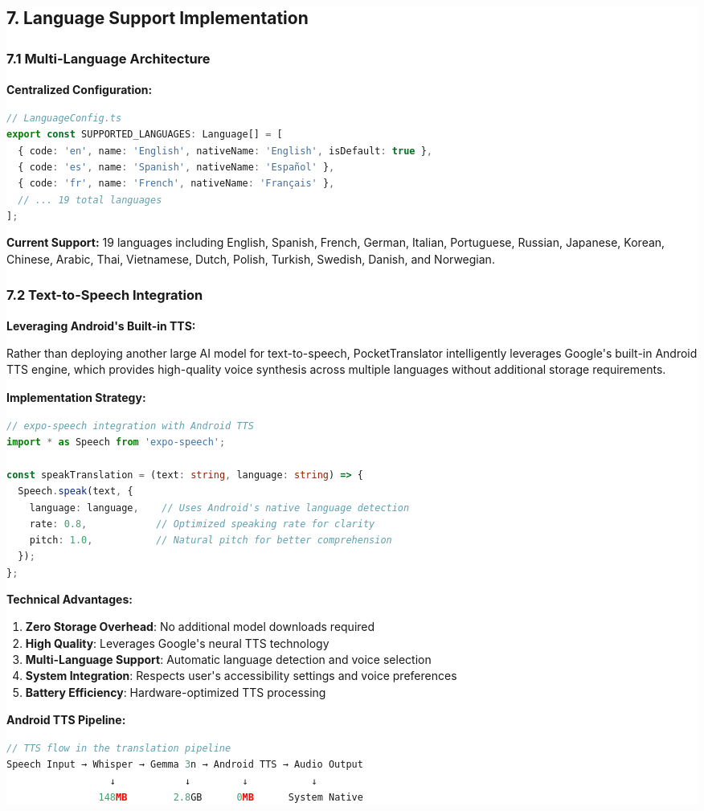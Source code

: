 
## 7. Language Support Implementation

### 7.1 Multi-Language Architecture

**Centralized Configuration:**
```typescript
// LanguageConfig.ts
export const SUPPORTED_LANGUAGES: Language[] = [
  { code: 'en', name: 'English', nativeName: 'English', isDefault: true },
  { code: 'es', name: 'Spanish', nativeName: 'Español' },
  { code: 'fr', name: 'French', nativeName: 'Français' },
  // ... 19 total languages
];
```

**Current Support:** 19 languages including English, Spanish, French, German, Italian, Portuguese, Russian, Japanese, Korean, Chinese, Arabic, Thai, Vietnamese, Dutch, Polish, Turkish, Swedish, Danish, and Norwegian.

### 7.2 Text-to-Speech Integration

**Leveraging Android's Built-in TTS:**

Rather than deploying another large AI model for text-to-speech, PocketTranslator intelligently leverages Google's built-in Android TTS engine, which provides high-quality voice synthesis across multiple languages without additional storage requirements.

**Implementation Strategy:**
```typescript
// expo-speech integration with Android TTS
import * as Speech from 'expo-speech';

const speakTranslation = (text: string, language: string) => {
  Speech.speak(text, {
    language: language,    // Uses Android's native language detection
    rate: 0.8,            // Optimized speaking rate for clarity
    pitch: 1.0,           // Natural pitch for better comprehension
  });
};
```

**Technical Advantages:**
1. **Zero Storage Overhead**: No additional model downloads required
2. **High Quality**: Leverages Google's neural TTS technology
3. **Multi-Language Support**: Automatic language detection and voice selection
4. **System Integration**: Respects user's accessibility settings and voice preferences
5. **Battery Efficiency**: Hardware-optimized TTS processing

**Android TTS Pipeline:**
```typescript
// TTS flow in the translation pipeline
Speech Input → Whisper → Gemma 3n → Android TTS → Audio Output
                  ↓            ↓         ↓           ↓
                148MB        2.8GB      0MB      System Native
```
